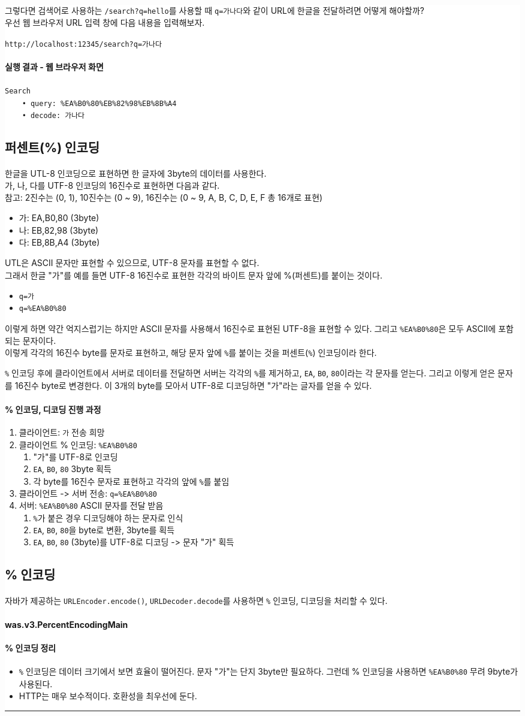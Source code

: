 그렇다면 검색어로 사용하는 `/search?q=hello`를 사용할 때 `q=가나다`와 같이 URL에 한글을 전달하려면 어떻게
해야할까? <br/>
우선 웹 브라우저 URL 입력 창에 다음 내용을 입력해보자.

`http://localhost:12345/search?q=가나다`

#### 실행 결과 - 웹 브라우저 화면
```text
Search
    • query: %EA%B0%80%EB%82%98%EB%8B%A4
    • decode: 가나다
```

## 퍼센트(%) 인코딩
한글을 UTL-8 인코딩으로 표현하면 한 글자에 3byte의 데이터를 사용한다. <br/>
가, 나, 다를 UTF-8 인코딩의 16진수로 표현하면 다음과 같다. <br/>
참고: 2진수는 (0, 1), 10진수는 (0 ~ 9), 16진수는 (0 ~ 9, A, B, C, D, E, F 총 16개로 표현)
- 가: EA,B0,80 (3byte)
- 나: EB,82,98 (3byte)
- 다: EB,8B,A4 (3byte)

UTL은 ASCII 문자만 표현할 수 있으므로, UTF-8 문자를 표현할 수 없다. <br/>
그래서 한글 "가"를 예를 들면 UTF-8 16진수로 표현한 각각의 바이트 문자 앞에 %(퍼센트)를 붙이는 것이다.
- `q=가`
- `q=%EA%B0%80`

이렇게 하면 약간 억지스럽기는 하지만 ASCII 문자를 사용해서 16진수로 표현된 UTF-8을 표현할 수 있다. 그리고 `%EA%B0%80`은
모두 ASCII에 포함되는 문자이다. <br/>
이렇게 각각의 16진수 byte를 문자로 표현하고, 해당 문자 앞에 `%`를 붙이는 것을 퍼센트(`%`) 인코딩이라 한다.

`%` 인코딩 후에 클라이언트에서 서버로 데이터를 전달하면 서버는 각각의 `%`를 제거하고, `EA`, `B0`, `80`이라는 각
문자를 얻는다. 그리고 이렇게 얻은 문자를 16진수 byte로 변경한다. 이 3개의 byte를 모아서 UTF-8로 디코딩하면 "가"라는
글자를 얻을 수 있다.

#### % 인코딩, 디코딩 진행 과정
1. 클라이언트: `가` 전송 희망
2. 클라이언트 % 인코딩: `%EA%B0%80`
   1. "가"를 UTF-8로 인코딩
   2. `EA`, `B0`, `80` 3byte 획득
   3. 각 byte를 16진수 문자로 표현하고 각각의 앞에 `%`를 붙임
3. 클라이언트 -> 서버 전송: `q=%EA%B0%80`
4. 서버: `%EA%B0%80` ASCII 문자를 전달 받음
   1. `%`가 붙은 경우 디코딩해야 하는 문자로 인식
   2. `EA`, `B0`, `80`을 byte로 변환, 3byte를 획득
   3. `EA`, `B0`, `80` (3byte)를 UTF-8로 디코딩 -> 문자 "가" 획득

## % 인코딩
자바가 제공하는 `URLEncoder.encode()`, `URLDecoder.decode`를 사용하면 `%` 인코딩, 디코딩을 처리할 수 있다.

#### was.v3.PercentEncodingMain

#### % 인코딩 정리
- `%` 인코딩은 데이터 크기에서 보면 효율이 떨어진다. 문자 "가"는 단지 3byte만 필요하다. 그런데 % 인코딩을 사용하면
`%EA%B0%80` 무려 9byte가 사용된다.
- HTTP는 매우 보수적이다. 호환성을 최우선에 둔다.

---